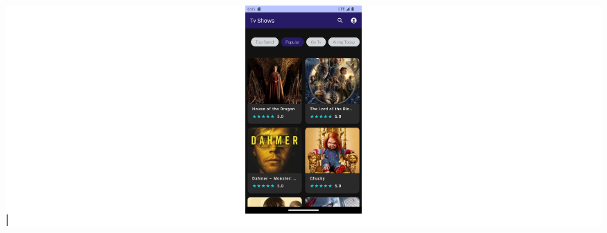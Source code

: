 <img src="https://raw.githubusercontent.com/Bikcodeh/Mubi/main/assets/screenshots/home_dark.png" align="left" height="300" width="1600">|